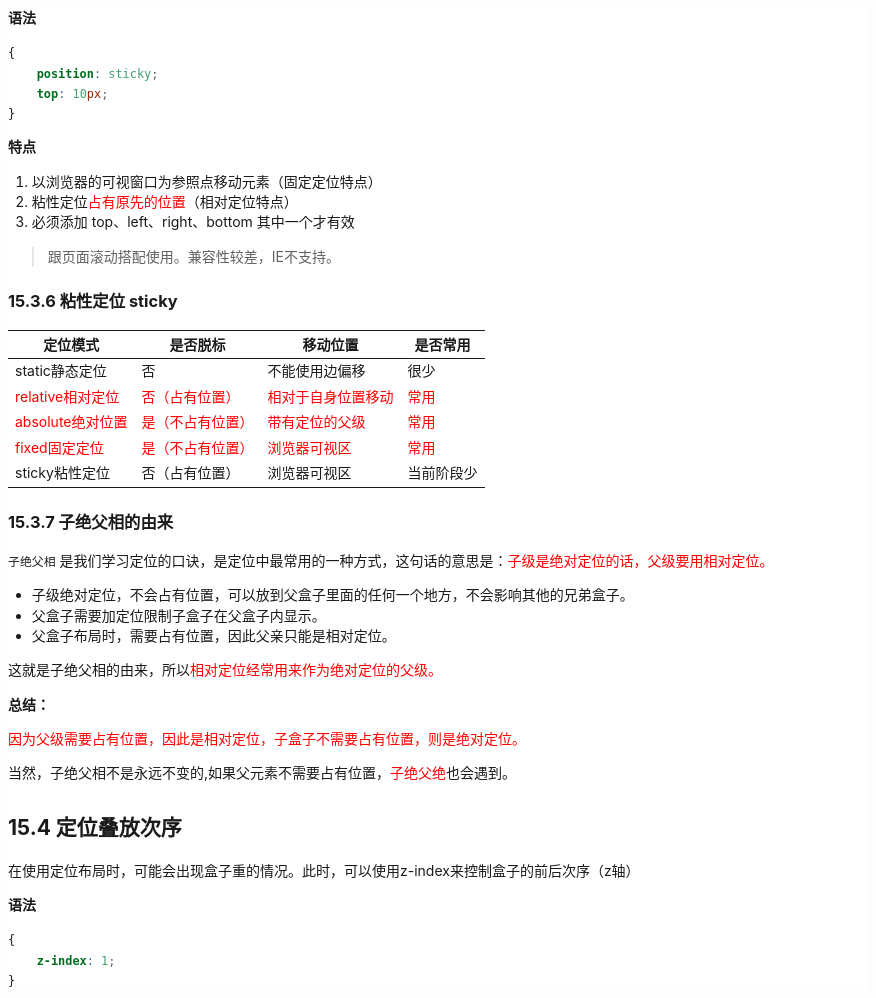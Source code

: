**语法**

```css
{
	position: sticky;
	top: 10px;
}
```

**特点**

1. 以浏览器的可视窗口为参照点移动元素（固定定位特点）
2. 粘性定位<span style="color:red">占有原先的位置</span>（相对定位特点）
3. 必须添加 top、left、right、bottom 其中一个才有效

>跟页面滚动搭配使用。兼容性较差，IE不支持。

### 15.3.6 粘性定位 sticky

| 定位模式         | 是否脱标         | 移动位置           | 是否常用   |
| ---------------- | ---------------- | ------------------ | ---------- |
| static静态定位   | 否               | 不能使用边偏移     | 很少       |
| <span style="color:red">relative相对定位</span> | <span style="color:red">否（占有位置）</span>   | <span style="color:red">相对于自身位置移动</span> | <span style="color:red">常用</span>       |
| <span style="color:red">absolute绝对位置</span> | <span style="color:red">是（不占有位置）</span> | <span style="color:red">带有定位的父级</span>     | <span style="color:red">常用</span>       |
| <span style="color:red">fixed固定定位</span>    | <span style="color:red">是（不占有位置）</span> | <span style="color:red">浏览器可视区</span>       | <span style="color:red">常用</span>       |
| sticky粘性定位   | 否（占有位置）   | 浏览器可视区       | 当前阶段少 |

### 15.3.7 子绝父相的由来

`子绝父相` 是我们学习定位的口诀，是定位中最常用的一种方式，这句话的意思是：<span style='color:red'>子级是绝对定位的话，父级要用相对定位。</span>

- 子级绝对定位，不会占有位置，可以放到父盒子里面的任何一个地方，不会影响其他的兄弟盒子。
- 父盒子需要加定位限制子盒子在父盒子内显示。
- 父盒子布局时，需要占有位置，因此父亲只能是相对定位。

这就是子绝父相的由来，所以<span style='color:red'>相对定位经常用来作为绝对定位的父级。</span>

**总结：**

<span style='color:red'>因为父级需要占有位置，因此是相对定位，子盒子不需要占有位置，则是绝对定位。</span>

当然，子绝父相不是永远不变的,如果父元素不需要占有位置，<span style='color:red'>子绝父绝</span>也会遇到。

## 15.4 定位叠放次序

在使用定位布局时，可能会出现盒子重的情况。此时，可以使用z-index来控制盒子的前后次序（z轴）

**语法**

```css
{
	z-index: 1;
}
```
